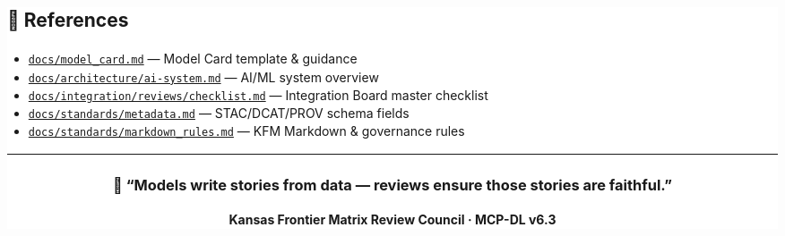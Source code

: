 
## 🔗 References

* [`docs/model_card.md`](../../../../model_card.md) — Model Card template & guidance
* [`docs/architecture/ai-system.md`](../../../../architecture/ai-system.md) — AI/ML system overview
* [`docs/integration/reviews/checklist.md`](../checklist.md) — Integration Board master checklist
* [`docs/standards/metadata.md`](../../../standards/metadata.md) — STAC/DCAT/PROV schema fields
* [`docs/standards/markdown_rules.md`](../../../standards/markdown_rules.md) — KFM Markdown & governance rules

---

<div align="center">

### 🤖 “Models write stories from data — reviews ensure those stories are faithful.”

**Kansas Frontier Matrix Review Council · MCP-DL v6.3**

</div>
